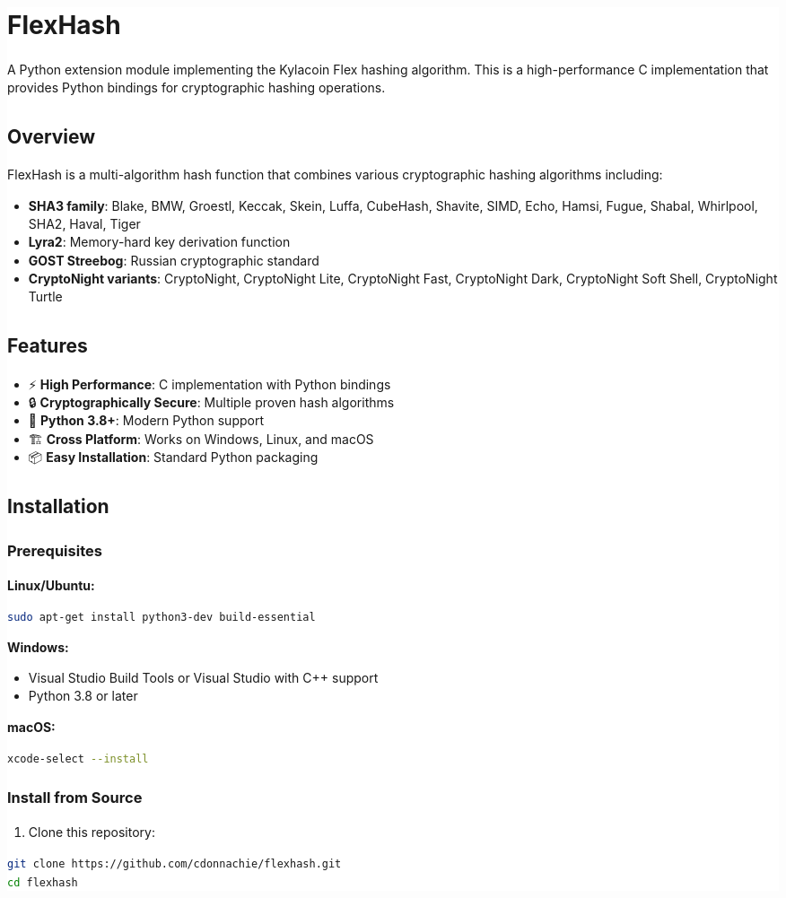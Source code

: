 # FlexHash

A Python extension module implementing the Kylacoin Flex hashing algorithm. This is a high-performance C implementation that provides Python bindings for cryptographic hashing operations.

## Overview

FlexHash is a multi-algorithm hash function that combines various cryptographic hashing algorithms including:

- **SHA3 family**: Blake, BMW, Groestl, Keccak, Skein, Luffa, CubeHash, Shavite, SIMD, Echo, Hamsi, Fugue, Shabal, Whirlpool, SHA2, Haval, Tiger
- **Lyra2**: Memory-hard key derivation function
- **GOST Streebog**: Russian cryptographic standard
- **CryptoNight variants**: CryptoNight, CryptoNight Lite, CryptoNight Fast, CryptoNight Dark, CryptoNight Soft Shell, CryptoNight Turtle

## Features

- ⚡ **High Performance**: C implementation with Python bindings
- 🔒 **Cryptographically Secure**: Multiple proven hash algorithms
- 🐍 **Python 3.8+**: Modern Python support
- 🏗️ **Cross Platform**: Works on Windows, Linux, and macOS
- 📦 **Easy Installation**: Standard Python packaging

## Installation

### Prerequisites

**Linux/Ubuntu:**

```bash
sudo apt-get install python3-dev build-essential
```

**Windows:**

- Visual Studio Build Tools or Visual Studio with C++ support
- Python 3.8 or later

**macOS:**

```bash
xcode-select --install
```

### Install from Source

1. Clone this repository:

```bash
git clone https://github.com/cdonnachie/flexhash.git
cd flexhash
```
